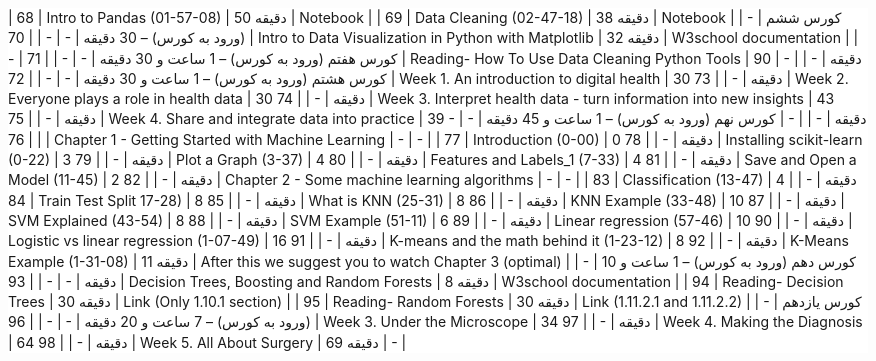 | 68       | Intro to Pandas (01-57-08)                                         | 50 دقیقه   | Notebook                                               |
| 69       | Data Cleaning (02-47-18)                                           | 38 دقیقه   | Notebook                                               |
| -        | کورس ششم (ورود به کورس) – 30 دقیقه                                 | -          | -                                                      |
| 70       | Intro to Data Visualization in Python with Matplotlib              | 32 دقیقه   | W3school documentation                                 |
| -        | کورس هفتم (ورود به کورس) – 1 ساعت و 30  دقیقه                      | -          | -                                                      |
| 71       | Reading- How To Use Data Cleaning Python Tools                     | 90 دقیقه   | -                                                      |
| -        | کورس هشتم (ورود به کورس) – 1 ساعت و 30  دقیقه                      | -          | -                                                      |
| 72       | Week 1. An introduction to digital health                          | 30 دقیقه   | -                                                      |
| 73       | Week 2. Everyone plays a role in health data                       | 30 دقیقه   | -                                                      |
| 74       | Week 3. Interpret health data - turn information into new insights | 43 دقیقه   | -                                                      |
| 75       | Week 4. Share and integrate data into practice                     | 39 دقیقه   | -                                                      |
| -        | کورس نهم (ورود به کورس) – 1 ساعت و 45 دقیقه                        | -          | -                                                      |
| 76       | Chapter 1 - Getting Started with Machine Learning                  | -          | -                                                      |
| 77       | Introduction (0-00)                                                | 0 دقیقه    | -                                                      |
| 78       | Installing scikit-learn (0-22)                                     | 3 دقیقه    | -                                                      |
| 79       | Plot a Graph (3-37)                                                | 4 دقیقه    | -                                                      |
| 80       | Features and Labels_1 (7-33)                                       | 4 دقیقه    | -                                                      |
| 81       | Save and Open a Model (11-45)                                      | 2 دقیقه    | -                                                      |
| 82       | Chapter 2 - Some machine learning algorithms                       | -          | -                                                      |
| 83       | Classification (13-47)                                             | 4 دقیقه    | -                                                      |
| 84       | Train Test Split 17-28)                                            | 8 دقیقه    | -                                                      |
| 85       | What is KNN (25-31)                                                | 8 دقیقه    | -                                                      |
| 86       | KNN Example (33-48)                                                | 10 دقیقه   | -                                                      |
| 87       | SVM Explained (43-54)                                              | 8 دقیقه    | -                                                      |
| 88       | SVM Example (51-11)                                                | 6 دقیقه    | -                                                      |
| 89       | Linear regression (57-46)                                          | 10 دقیقه   | -                                                      |
| 90       | Logistic vs linear regression (1-07-49)                            | 16 دقیقه   | -                                                      |
| 91       | K-means and the math behind it (1-23-12)                           | 8 دقیقه    | -                                                      |
| 92       | K-Means Example (1-31-08)                                          | 11 دقیقه   | After this we suggest you to watch Chapter 3 (optimal) |
| -        | کورس دهم (ورود به کورس) – 1 ساعت و 10 دقیقه                        | -          | -                                                      |
| 93       | Decision Trees, Boosting and Random Forests                        | 8 دقیقه    | W3school documentation                                 |
| 94       | Reading- Decision Trees                                            | 30 دقیقه   | Link (Only 1.10.1 section)                             |
| 95       | Reading-  Random Forests                                           | 30 دقیقه   | Link (1.11.2.1 and 1.11.2.2)                           |
| -        | کورس یازدهم (ورود به کورس) – 7 ساعت و 20 دقیقه                     | -          | -                                                      |
| 96       | Week 3. Under the Microscope                                       | 34 دقیقه   | -                                                      |
| 97       | Week 4. Making the Diagnosis                                       | 64 دقیقه   | -                                                      |
| 98       | Week 5. All About Surgery                                          | 69  دقیقه  | -                                                      |
